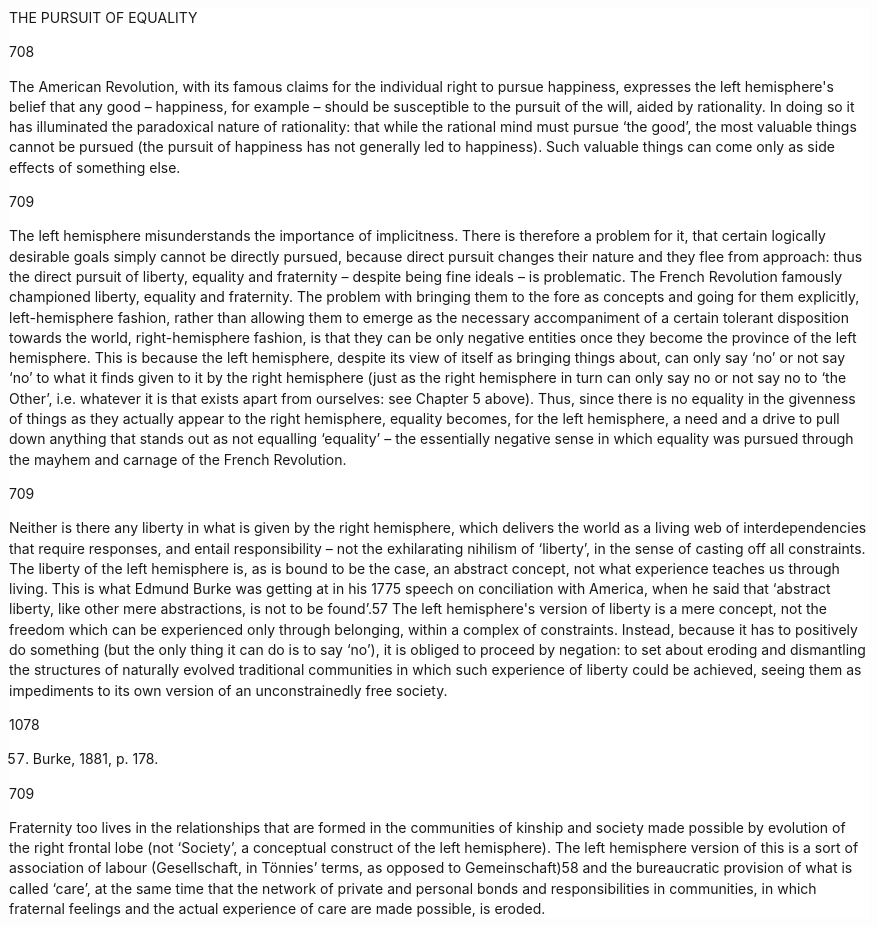 THE PURSUIT OF EQUALITY

708

The American Revolution, with its famous claims for the individual right to pursue happiness, expresses the left hemisphere's belief that any good – happiness, for example – should be susceptible to the pursuit of the will, aided by rationality. In doing so it has illuminated the paradoxical nature of rationality: that while the rational mind must pursue ‘the good’, the most valuable things cannot be pursued (the pursuit of happiness has not generally led to happiness). Such valuable things can come only as side effects of something else.

709

The left hemisphere misunderstands the importance of implicitness. There is therefore a problem for it, that certain logically desirable goals simply cannot be directly pursued, because direct pursuit changes their nature and they flee from approach: thus the direct pursuit of liberty, equality and fraternity – despite being fine ideals – is problematic. The French Revolution famously championed liberty, equality and fraternity. The problem with bringing them to the fore as concepts and going for them explicitly, left-hemisphere fashion, rather than allowing them to emerge as the necessary accompaniment of a certain tolerant disposition towards the world, right-hemisphere fashion, is that they can be only negative entities once they become the province of the left hemisphere. This is because the left hemisphere, despite its view of itself as bringing things about, can only say ‘no’ or not say ‘no’ to what it finds given to it by the right hemisphere (just as the right hemisphere in turn can only say no or not say no to ‘the Other’, i.e. whatever it is that exists apart from ourselves: see Chapter 5 above). Thus, since there is no equality in the givenness of things as they actually appear to the right hemisphere, equality becomes, for the left hemisphere, a need and a drive to pull down anything that stands out as not equalling ‘equality’ – the essentially negative sense in which equality was pursued through the mayhem and carnage of the French Revolution.

709

Neither is there any liberty in what is given by the right hemisphere, which delivers the world as a living web of interdependencies that require responses, and entail responsibility – not the exhilarating nihilism of ‘liberty’, in the sense of casting off all constraints. The liberty of the left hemisphere is, as is bound to be the case, an abstract concept, not what experience teaches us through living. This is what Edmund Burke was getting at in his 1775 speech on conciliation with America, when he said that ‘abstract liberty, like other mere abstractions, is not to be found’.57 The left hemisphere's version of liberty is a mere concept, not the freedom which can be experienced only through belonging, within a complex of constraints. Instead, because it has to positively do something (but the only thing it can do is to say ‘no’), it is obliged to proceed by negation: to set about eroding and dismantling the structures of naturally evolved traditional communities in which such experience of liberty could be achieved, seeing them as impediments to its own version of an unconstrainedly free society.

1078

57. Burke, 1881, p. 178.

709

Fraternity too lives in the relationships that are formed in the communities of kinship and society made possible by evolution of the right frontal lobe (not ‘Society’, a conceptual construct of the left hemisphere). The left hemisphere version of this is a sort of association of labour (Gesellschaft, in Tönnies’ terms, as opposed to Gemeinschaft)58 and the bureaucratic provision of what is called ‘care’, at the same time that the network of private and personal bonds and responsibilities in communities, in which fraternal feelings and the actual experience of care are made possible, is eroded.

